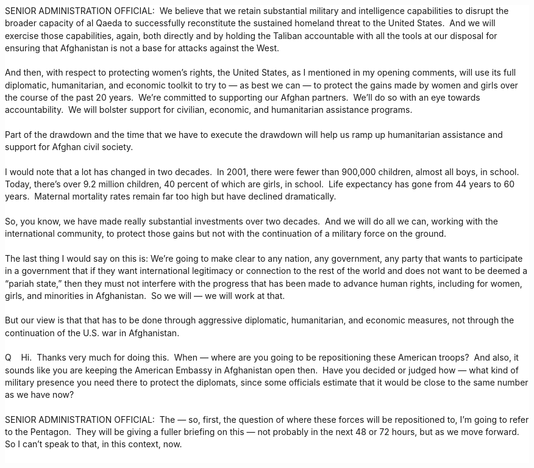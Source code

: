 SENIOR ADMINISTRATION OFFICIAL:  We believe that we retain substantial
military and intelligence capabilities to disrupt the broader capacity
of al Qaeda to successfully reconstitute the sustained homeland threat
to the United States.  And we will exercise those capabilities, again,
both directly and by holding the Taliban accountable with all the tools
at our disposal for ensuring that Afghanistan is not a base for attacks
against the West.  
   
And then, with respect to protecting women’s rights, the United States,
as I mentioned in my opening comments, will use its full diplomatic,
humanitarian, and economic toolkit to try to — as best we can — to
protect the gains made by women and girls over the course of the past 20
years.  We’re committed to supporting our Afghan partners.  We’ll do so
with an eye towards accountability.  We will bolster support for
civilian, economic, and humanitarian assistance programs.   
   
Part of the drawdown and the time that we have to execute the drawdown
will help us ramp up humanitarian assistance and support for Afghan
civil society.   
   
I would note that a lot has changed in two decades.  In 2001, there were
fewer than 900,000 children, almost all boys, in school.  Today, there’s
over 9.2 million children, 40 percent of which are girls, in school. 
Life expectancy has gone from 44 years to 60 years.  Maternal mortality
rates remain far too high but have declined dramatically.   
   
So, you know, we have made really substantial investments over two
decades.  And we will do all we can, working with the international
community, to protect those gains but not with the continuation of a
military force on the ground.   
   
The last thing I would say on this is: We’re going to make clear to any
nation, any government, any party that wants to participate in a
government that if they want international legitimacy or connection to
the rest of the world and does not want to be deemed a “pariah state,”
then they must not interfere with the progress that has been made to
advance human rights, including for women, girls, and minorities in
Afghanistan.  So we will — we will work at that.  
   
But our view is that that has to be done through aggressive diplomatic,
humanitarian, and economic measures, not through the continuation of the
U.S. war in Afghanistan.  
   
Q    Hi.  Thanks very much for doing this.  When — where are you going
to be repositioning these American troops?  And also, it sounds like you
are keeping the American Embassy in Afghanistan open then.  Have you
decided or judged how — what kind of military presence you need there to
protect the diplomats, since some officials estimate that it would be
close to the same number as we have now?  
   
SENIOR ADMINISTRATION OFFICIAL:  The — so, first, the question of where
these forces will be repositioned to, I’m going to refer to the
Pentagon.  They will be giving a fuller briefing on this — not probably
in the next 48 or 72 hours, but as we move forward.  So I can’t speak to
that, in this context, now.  
   